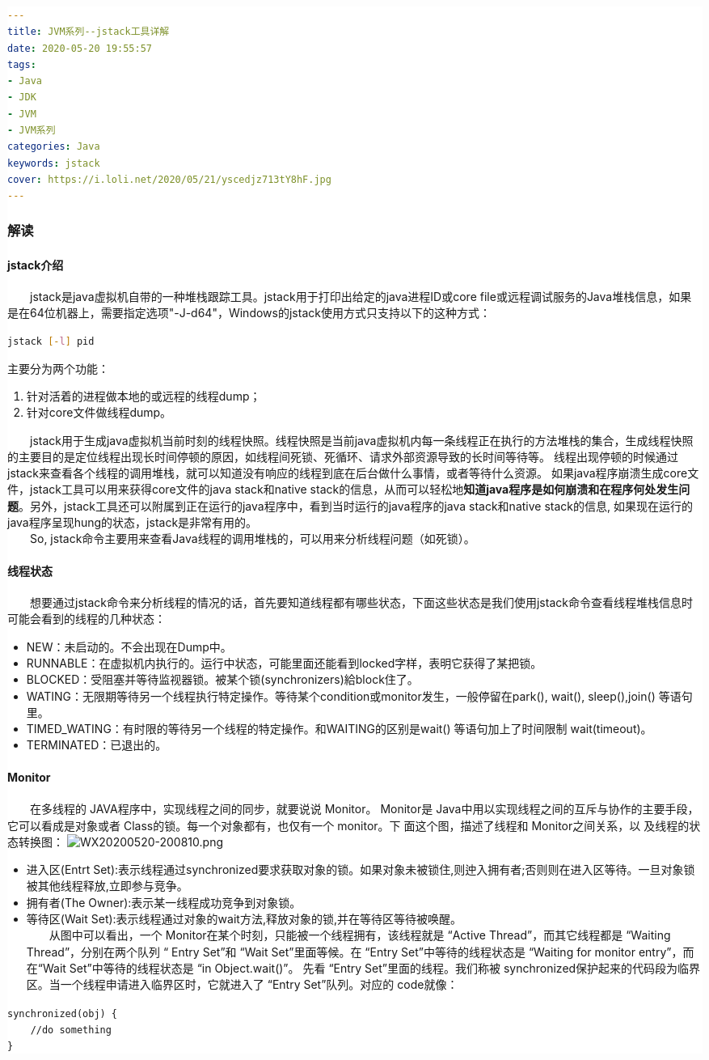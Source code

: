 ```yaml
---
title: JVM系列--jstack工具详解
date: 2020-05-20 19:55:57
tags: 
- Java
- JDK
- JVM
- JVM系列
categories: Java
keywords: jstack
cover: https://i.loli.net/2020/05/21/yscedjz713tY8hF.jpg
---
```

### 解读
#### jstack介绍 
&emsp;&emsp;jstack是java虚拟机自带的一种堆栈跟踪工具。jstack用于打印出给定的java进程ID或core file或远程调试服务的Java堆栈信息，如果是在64位机器上，需要指定选项"-J-d64"，Windows的jstack使用方式只支持以下的这种方式：
```bash
jstack [-l] pid
```
主要分为两个功能： 
1. 针对活着的进程做本地的或远程的线程dump； 
2. 针对core文件做线程dump。
  
&emsp;&emsp;jstack用于生成java虚拟机当前时刻的线程快照。线程快照是当前java虚拟机内每一条线程正在执行的方法堆栈的集合，生成线程快照的主要目的是定位线程出现长时间停顿的原因，如线程间死锁、死循环、请求外部资源导致的长时间等待等。 线程出现停顿的时候通过jstack来查看各个线程的调用堆栈，就可以知道没有响应的线程到底在后台做什么事情，或者等待什么资源。 如果java程序崩溃生成core文件，jstack工具可以用来获得core文件的java stack和native stack的信息，从而可以轻松地**知道java程序是如何崩溃和在程序何处发生问题**。另外，jstack工具还可以附属到正在运行的java程序中，看到当时运行的java程序的java stack和native stack的信息, 如果现在运行的java程序呈现hung的状态，jstack是非常有用的。  
&emsp;&emsp;So, jstack命令主要用来查看Java线程的调用堆栈的，可以用来分析线程问题（如死锁）。

#### 线程状态 
&emsp;&emsp;想要通过jstack命令来分析线程的情况的话，首先要知道线程都有哪些状态，下面这些状态是我们使用jstack命令查看线程堆栈信息时可能会看到的线程的几种状态：  
- NEW：未启动的。不会出现在Dump中。  
- RUNNABLE：在虚拟机内执行的。运行中状态，可能里面还能看到locked字样，表明它获得了某把锁。  
- BLOCKED：受阻塞并等待监视器锁。被某个锁(synchronizers)給block住了。  
- WATING：无限期等待另一个线程执行特定操作。等待某个condition或monitor发生，一般停留在park(), wait(), sleep(),join() 等语句里。  
- TIMED_WATING：有时限的等待另一个线程的特定操作。和WAITING的区别是wait() 等语句加上了时间限制 wait(timeout)。  
- TERMINATED：已退出的。 

#### Monitor
&emsp;&emsp;在多线程的 JAVA程序中，实现线程之间的同步，就要说说 Monitor。 Monitor是 Java中用以实现线程之间的互斥与协作的主要手段，它可以看成是对象或者 Class的锁。每一个对象都有，也仅有一个 monitor。下 面这个图，描述了线程和 Monitor之间关系，以 及线程的状态转换图：
![WX20200520-200810.png](https://i.loli.net/2020/05/20/1vf4anVdw8juzt3.png)  
- 进入区(Entrt Set):表示线程通过synchronized要求获取对象的锁。如果对象未被锁住,则迚入拥有者;否则则在进入区等待。一旦对象锁被其他线程释放,立即参与竞争。  
- 拥有者(The Owner):表示某一线程成功竞争到对象锁。  
- 等待区(Wait Set):表示线程通过对象的wait方法,释放对象的锁,并在等待区等待被唤醒。  
&emsp;&emsp;从图中可以看出，一个 Monitor在某个时刻，只能被一个线程拥有，该线程就是 “Active Thread”，而其它线程都是 “Waiting Thread”，分别在两个队列 “ Entry Set”和 “Wait Set”里面等候。在 “Entry Set”中等待的线程状态是 “Waiting for monitor entry”，而在“Wait Set”中等待的线程状态是 “in Object.wait()”。 先看 “Entry Set”里面的线程。我们称被 synchronized保护起来的代码段为临界区。当一个线程申请进入临界区时，它就进入了 “Entry Set”队列。对应的 code就像：
```jshelllanguage
synchronized(obj) {
    //do something
}  
```
